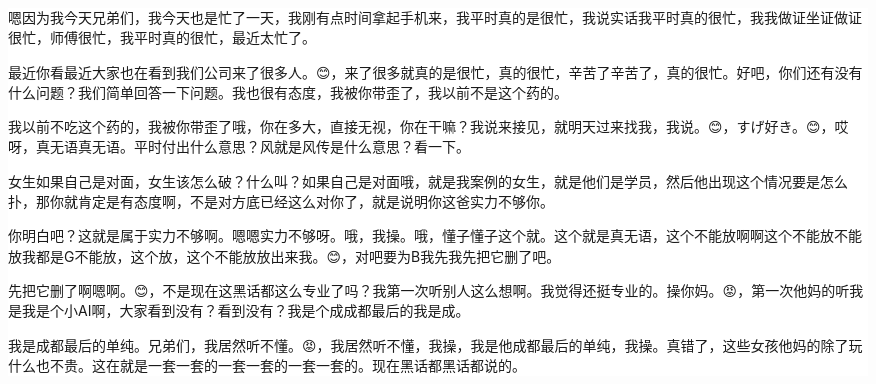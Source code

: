 嗯因为我今天兄弟们，我今天也是忙了一天，我刚有点时间拿起手机来，我平时真的是很忙，我说实话我平时真的很忙，我我做证坐证做证很忙，师傅很忙，我平时真的很忙，最近太忙了。

最近你看最近大家也在看到我们公司来了很多人。😊，来了很多就真的是很忙，真的很忙，辛苦了辛苦了，真的很忙。好吧，你们还有没有什么问题？我们简单回答一下问题。我也很有态度，我被你带歪了，我以前不是这个药的。

我以前不吃这个药的，我被你带歪了哦，你在多大，直接无视，你在干嘛？我说来接见，就明天过来找我，我说。😊，すげ好き。😊，哎呀，真无语真无语。平时付出什么意思？风就是风传是什么意思？看一下。

女生如果自己是对面，女生该怎么破？什么叫？如果自己是对面哦，就是我案例的女生，就是他们是学员，然后他出现这个情况要是怎么扑，那你就肯定是有态度啊，不是对方底已经这么对你了，就是说明你这爸实力不够你。

你明白吧？这就是属于实力不够啊。嗯嗯实力不够呀。哦，我操。哦，懂子懂子这个就。这个就是真无语，这个不能放啊啊这个不能放不能放我都是G不能放，这个放，这个不能放放出来我。😊，对吧要为B我先我先把它删了吧。

先把它删了啊嗯啊。😊，不是现在这黑话都这么专业了吗？我第一次听别人这么想啊。我觉得还挺专业的。操你妈。😡，第一次他妈的听我是我是个小AI啊，大家看到没有？看到没有？我是个成成都最后的我是成。

我是成都最后的单纯。兄弟们，我居然听不懂。😡，我居然听不懂，我操，我是他成都最后的单纯，我操。真错了，这些女孩他妈的除了玩什么也不贵。这在就是一套一套的一套一套的一套一套的。现在黑话都黑话都说的。

